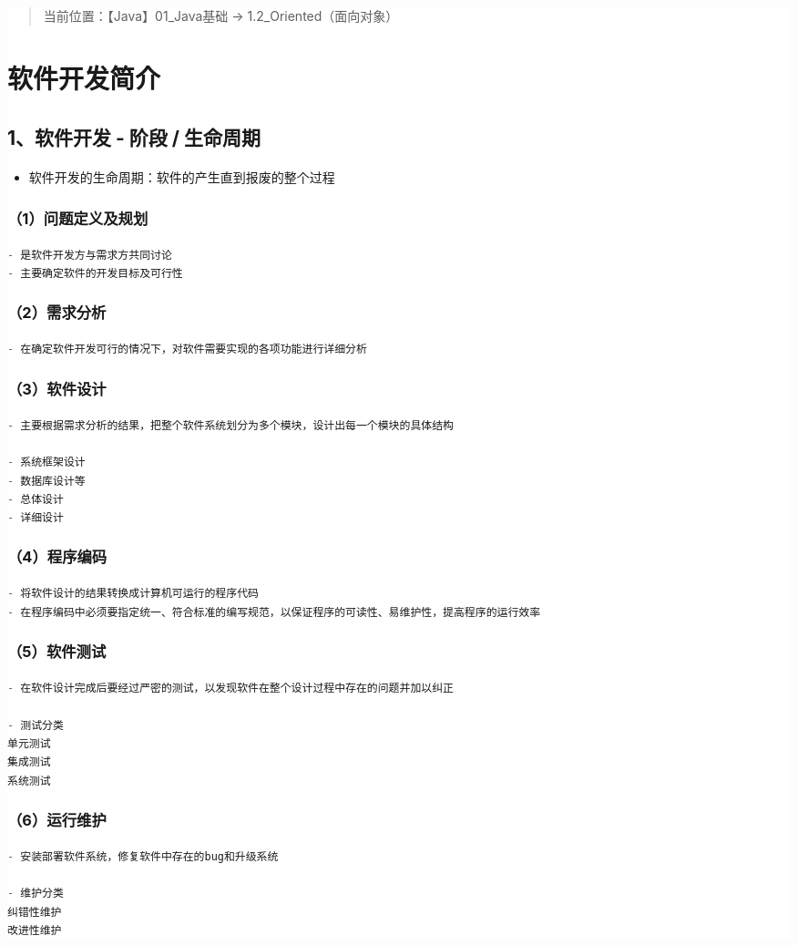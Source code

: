 > 当前位置：【Java】01_Java基础  -> 1.2_Oriented（面向对象）

# 软件开发简介

## 1、软件开发 - 阶段 / 生命周期

- 软件开发的生命周期：软件的产生直到报废的整个过程

### （1）问题定义及规划

```java
- 是软件开发方与需求方共同讨论
- 主要确定软件的开发目标及可行性
```

### （2）需求分析

```java
- 在确定软件开发可行的情况下，对软件需要实现的各项功能进行详细分析
```

### （3）软件设计

```java
- 主要根据需求分析的结果，把整个软件系统划分为多个模块，设计出每一个模块的具体结构

- 系统框架设计
- 数据库设计等
- 总体设计
- 详细设计
```

### （4）程序编码

```java
- 将软件设计的结果转换成计算机可运行的程序代码
- 在程序编码中必须要指定统一、符合标准的编写规范，以保证程序的可读性、易维护性，提高程序的运行效率
```

### （5）软件测试

```java
- 在软件设计完成后要经过严密的测试，以发现软件在整个设计过程中存在的问题并加以纠正

- 测试分类
单元测试
集成测试
系统测试
```

### （6）运行维护

```java
- 安装部署软件系统，修复软件中存在的bug和升级系统

- 维护分类
纠错性维护
改进性维护
```
